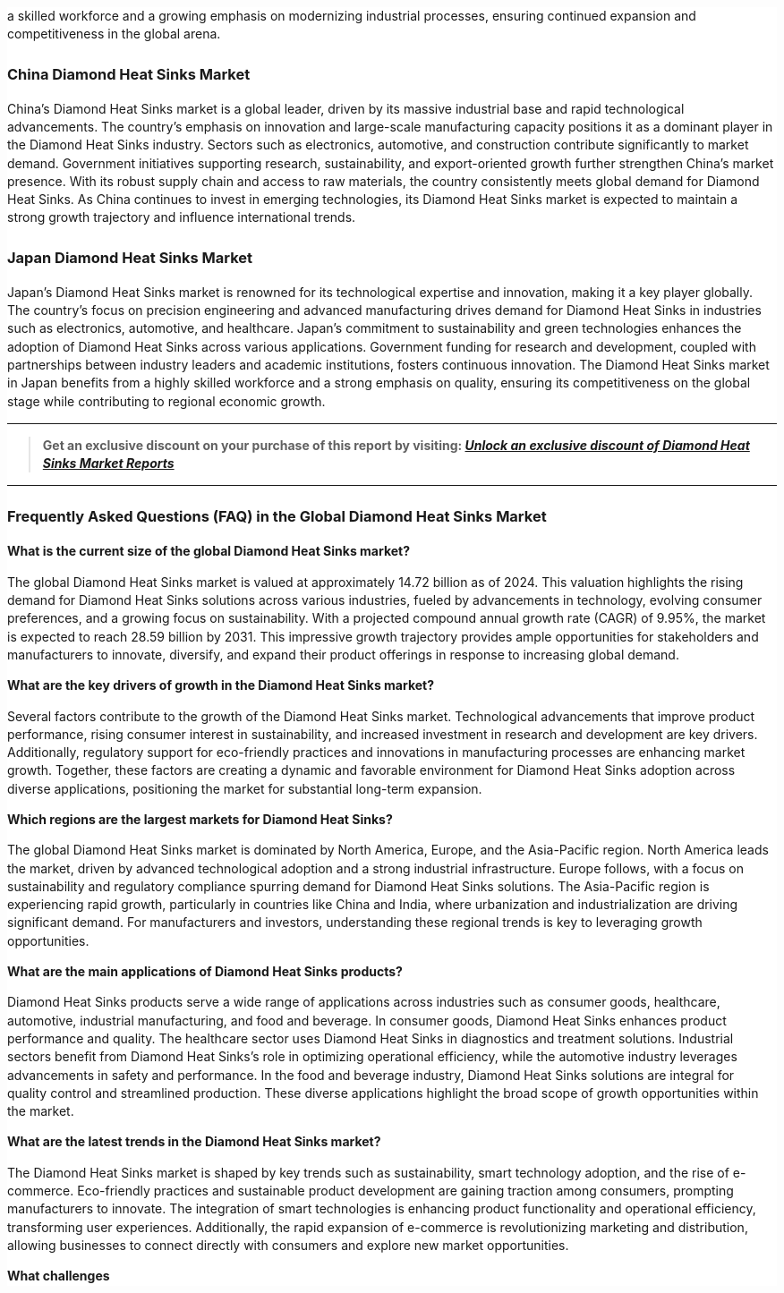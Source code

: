 a skilled workforce and a growing emphasis on modernizing industrial processes, ensuring continued expansion and competitiveness in the global arena.</p><h3>China Diamond Heat Sinks Market</h3><p>China&rsquo;s Diamond Heat Sinks market is a global leader, driven by its massive industrial base and rapid technological advancements. The country&rsquo;s emphasis on innovation and large-scale manufacturing capacity positions it as a dominant player in the Diamond Heat Sinks industry. Sectors such as electronics, automotive, and construction contribute significantly to market demand. Government initiatives supporting research, sustainability, and export-oriented growth further strengthen China&rsquo;s market presence. With its robust supply chain and access to raw materials, the country consistently meets global demand for Diamond Heat Sinks. As China continues to invest in emerging technologies, its Diamond Heat Sinks market is expected to maintain a strong growth trajectory and influence international trends.</p><h3>Japan Diamond Heat Sinks Market</h3><p>Japan&rsquo;s Diamond Heat Sinks market is renowned for its technological expertise and innovation, making it a key player globally. The country&rsquo;s focus on precision engineering and advanced manufacturing drives demand for Diamond Heat Sinks in industries such as electronics, automotive, and healthcare. Japan&rsquo;s commitment to sustainability and green technologies enhances the adoption of Diamond Heat Sinks across various applications. Government funding for research and development, coupled with partnerships between industry leaders and academic institutions, fosters continuous innovation. The Diamond Heat Sinks market in Japan benefits from a highly skilled workforce and a strong emphasis on quality, ensuring its competitiveness on the global stage while contributing to regional economic growth.</p><hr /><blockquote><p><strong>Get an exclusive discount on your purchase of this report by visiting: <em><a href="://marketresearchpulse.com/ask-for-discount/55644?utm_source=Github&amp;utm_medium=0111">Unlock an exclusive discount of Diamond Heat Sinks Market Reports</a></em>&nbsp;</strong></p></blockquote><hr /><h3>Frequently Asked Questions (FAQ) in the Global Diamond Heat Sinks Market</h3><p><strong>What is the current size of the global Diamond Heat Sinks market?</strong></p><p>The global Diamond Heat Sinks market is valued at approximately 14.72 billion as of 2024. This valuation highlights the rising demand for Diamond Heat Sinks solutions across various industries, fueled by advancements in technology, evolving consumer preferences, and a growing focus on sustainability. With a projected compound annual growth rate (CAGR) of 9.95%, the market is expected to reach 28.59 billion by 2031. This impressive growth trajectory provides ample opportunities for stakeholders and manufacturers to innovate, diversify, and expand their product offerings in response to increasing global demand.</p><p><strong>What are the key drivers of growth in the Diamond Heat Sinks market?</strong></p><p>Several factors contribute to the growth of the Diamond Heat Sinks market. Technological advancements that improve product performance, rising consumer interest in sustainability, and increased investment in research and development are key drivers. Additionally, regulatory support for eco-friendly practices and innovations in manufacturing processes are enhancing market growth. Together, these factors are creating a dynamic and favorable environment for Diamond Heat Sinks adoption across diverse applications, positioning the market for substantial long-term expansion.</p><p><strong>Which regions are the largest markets for Diamond Heat Sinks?</strong></p><p>The global Diamond Heat Sinks market is dominated by North America, Europe, and the Asia-Pacific region. North America leads the market, driven by advanced technological adoption and a strong industrial infrastructure. Europe follows, with a focus on sustainability and regulatory compliance spurring demand for Diamond Heat Sinks solutions. The Asia-Pacific region is experiencing rapid growth, particularly in countries like China and India, where urbanization and industrialization are driving significant demand. For manufacturers and investors, understanding these regional trends is key to leveraging growth opportunities.</p><p><strong>What are the main applications of Diamond Heat Sinks products?</strong></p><p>Diamond Heat Sinks products serve a wide range of applications across industries such as consumer goods, healthcare, automotive, industrial manufacturing, and food and beverage. In consumer goods, Diamond Heat Sinks enhances product performance and quality. The healthcare sector uses Diamond Heat Sinks in diagnostics and treatment solutions. Industrial sectors benefit from Diamond Heat Sinks&rsquo;s role in optimizing operational efficiency, while the automotive industry leverages advancements in safety and performance. In the food and beverage industry, Diamond Heat Sinks solutions are integral for quality control and streamlined production. These diverse applications highlight the broad scope of growth opportunities within the market.</p><p><strong>What are the latest trends in the Diamond Heat Sinks market?</strong></p><p>The Diamond Heat Sinks market is shaped by key trends such as sustainability, smart technology adoption, and the rise of e-commerce. Eco-friendly practices and sustainable product development are gaining traction among consumers, prompting manufacturers to innovate. The integration of smart technologies is enhancing product functionality and operational efficiency, transforming user experiences. Additionally, the rapid expansion of e-commerce is revolutionizing marketing and distribution, allowing businesses to connect directly with consumers and explore new market opportunities.</p><p><strong>What challenges